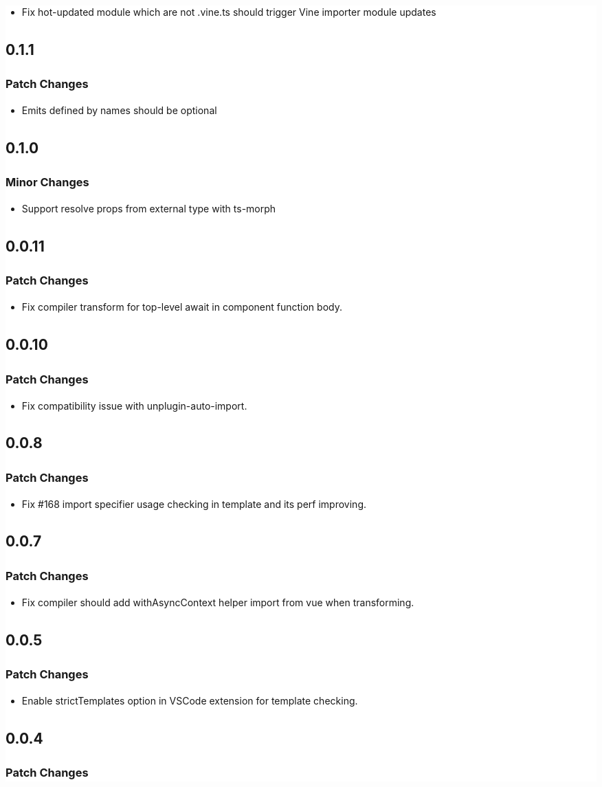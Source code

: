 - Fix hot-updated module which are not .vine.ts should trigger Vine importer module updates

## 0.1.1

### Patch Changes

- Emits defined by names should be optional

## 0.1.0

### Minor Changes

- Support resolve props from external type with ts-morph

## 0.0.11

### Patch Changes

- Fix compiler transform for top-level await in component function body.

## 0.0.10

### Patch Changes

- Fix compatibility issue with unplugin-auto-import.

## 0.0.8

### Patch Changes

- Fix #168 import specifier usage checking in template and its perf improving.

## 0.0.7

### Patch Changes

- Fix compiler should add withAsyncContext helper import from vue when transforming.

## 0.0.5

### Patch Changes

- Enable strictTemplates option in VSCode extension for template checking.

## 0.0.4

### Patch Changes
